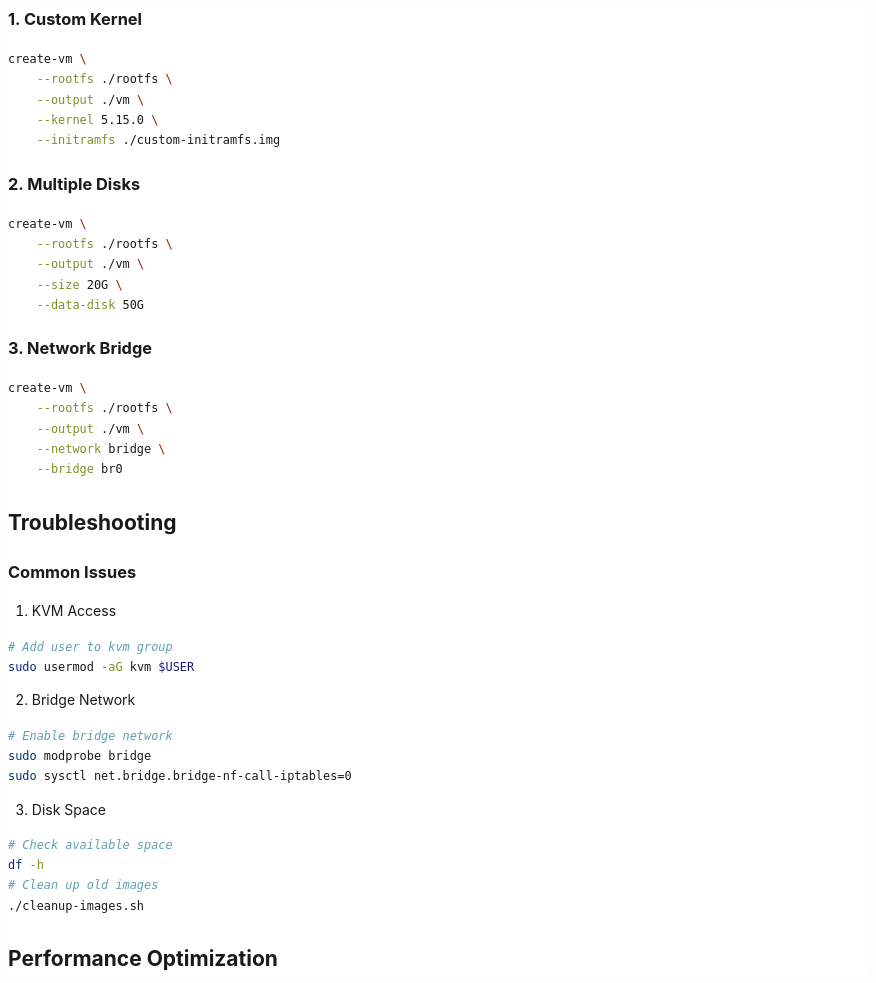 ### 1. Custom Kernel
```bash
create-vm \
    --rootfs ./rootfs \
    --output ./vm \
    --kernel 5.15.0 \
    --initramfs ./custom-initramfs.img
```

### 2. Multiple Disks
```bash
create-vm \
    --rootfs ./rootfs \
    --output ./vm \
    --size 20G \
    --data-disk 50G
```

### 3. Network Bridge
```bash
create-vm \
    --rootfs ./rootfs \
    --output ./vm \
    --network bridge \
    --bridge br0
```

## Troubleshooting

### Common Issues

1. KVM Access
```bash
# Add user to kvm group
sudo usermod -aG kvm $USER
```

2. Bridge Network
```bash
# Enable bridge network
sudo modprobe bridge
sudo sysctl net.bridge.bridge-nf-call-iptables=0
```

3. Disk Space
```bash
# Check available space
df -h
# Clean up old images
./cleanup-images.sh
```

## Performance Optimization
